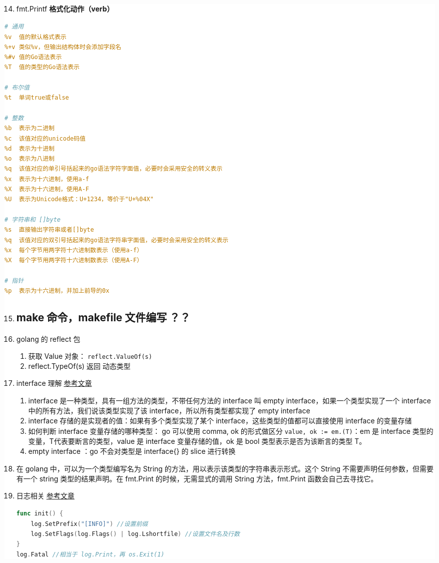 14. fmt.Printf **格式化动作（verb）**

```yaml
# 通用
%v	值的默认格式表示
%+v	类似%v，但输出结构体时会添加字段名
%#v	值的Go语法表示
%T	值的类型的Go语法表示

# 布尔值
%t	单词true或false

# 整数
%b	表示为二进制
%c	该值对应的unicode码值
%d	表示为十进制
%o	表示为八进制
%q	该值对应的单引号括起来的go语法字符字面值，必要时会采用安全的转义表示
%x	表示为十六进制，使用a-f
%X	表示为十六进制，使用A-F
%U	表示为Unicode格式：U+1234，等价于"U+%04X"

# 字符串和 []byte
%s	直接输出字符串或者[]byte
%q	该值对应的双引号括起来的go语法字符串字面值，必要时会采用安全的转义表示
%x	每个字节用两字符十六进制数表示（使用a-f）
%X	每个字节用两字符十六进制数表示（使用A-F） 

# 指针
%p	表示为十六进制，并加上前导的0x    

```

15. ## make 命令，makefile 文件编写 ？？

16. golang 的 reflect 包

    1. 获取 Value 对象： `reflect.ValueOf(s)`
    2. reflect.TypeOf(s) 返回 动态类型

17. interface 理解 [参考文章](<https://sanyuesha.com/2017/07/22/how-to-understand-go-interface/>)

    1. interface 是一种类型，具有一组方法的类型，不带任何方法的 interface 叫 empty interface，如果一个类型实现了一个 interface 中的所有方法，我们说该类型实现了该 interface，所以所有类型都实现了 empty interface
    2. interface 存储的是实现者的值：如果有多个类型实现了某个 interface，这些类型的值都可以直接使用 interface 的变量存储
    3. 如何判断 interface 变量存储的哪种类型： go 可以使用 comma, ok 的形式做区分 `value, ok := em.(T)`：em 是 interface 类型的变量，T代表要断言的类型，value 是 interface 变量存储的值，ok 是 bool 类型表示是否为该断言的类型 T。
    4. empty interface ：go 不会对类型是 interface{} 的 slice 进行转换

18. 在 golang 中，可以为一个类型编写名为 String 的方法，用以表示该类型的字符串表示形式。这个 String 不需要声明任何参数，但需要有一个 string 类型的结果声明。在 fmt.Print 的时候，无需显式的调用 String 方法，fmt.Print 函数会自己去寻找它。

19. 日志相关
    [参考文章](<https://www.flysnow.org/2017/05/06/go-in-action-go-log.html>)

    ```go
    func init() {
        log.SetPrefix("[INFO]") //设置前缀
        log.SetFlags(log.Flags() | log.Lshortfile) //设置文件名及行数
    }
    log.Fatal //相当于 log.Print，再 os.Exit(1)
    ```
